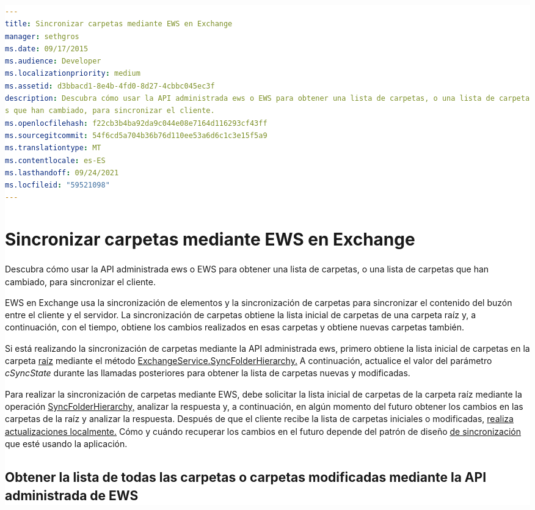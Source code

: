 ```yaml
---
title: Sincronizar carpetas mediante EWS en Exchange
manager: sethgros
ms.date: 09/17/2015
ms.audience: Developer
ms.localizationpriority: medium
ms.assetid: d3bbacd1-8e4b-4fd0-8d27-4cbbc045ec3f
description: Descubra cómo usar la API administrada ews o EWS para obtener una lista de carpetas, o una lista de carpetas que han cambiado, para sincronizar el cliente.
ms.openlocfilehash: f22cb3b4ba92da9c044e08e7164d116293cf43ff
ms.sourcegitcommit: 54f6cd5a704b36b76d110ee53a6d6c1c3e15f5a9
ms.translationtype: MT
ms.contentlocale: es-ES
ms.lasthandoff: 09/24/2021
ms.locfileid: "59521098"
---
```

# <a name="synchronize-folders-by-using-ews-in-exchange"></a>Sincronizar carpetas mediante EWS en Exchange

Descubra cómo usar la API administrada ews o EWS para obtener una lista de carpetas, o una lista de carpetas que han cambiado, para sincronizar el cliente.
  
EWS en Exchange usa la sincronización de elementos y la sincronización de carpetas para sincronizar el contenido del buzón entre el cliente y el servidor. La sincronización de carpetas obtiene la lista inicial de carpetas de una carpeta raíz y, a continuación, con el tiempo, obtiene los cambios realizados en esas carpetas y obtiene nuevas carpetas también.
  
Si está realizando la sincronización de carpetas mediante la API administrada ews, primero obtiene la lista inicial de carpetas en la carpeta [raíz](how-to-synchronize-folders-by-using-ews-in-exchange.md#bk_cesyncinitialewsma) mediante el método [ExchangeService.SyncFolderHierarchy.](https://msdn.microsoft.com/library/microsoft.exchange.webservices.data.exchangeservice.syncfolderhierarchy%28v=exchg.80%29.aspx) A continuación, actualice el valor del parámetro  _cSyncState_ durante las llamadas posteriores para obtener la lista de carpetas nuevas y modificadas. 
  
Para realizar la sincronización de carpetas mediante EWS, debe solicitar la lista inicial de carpetas de la carpeta raíz mediante [](how-to-synchronize-folders-by-using-ews-in-exchange.md#bk_cesyncrespews)la operación [SyncFolderHierarchy,](https://msdn.microsoft.com/library/b31916b1-bc6c-4451-a475-b7c5417f752d%28Office.15%29.aspx) analizar la respuesta y, a continuación, en algún momento del futuro obtener los cambios en las carpetas de la raíz y analizar la respuesta. [](how-to-synchronize-folders-by-using-ews-in-exchange.md#bk_cesyncewsrequest) Después de que el cliente recibe la lista de carpetas iniciales o modificadas, [realiza actualizaciones localmente.](how-to-synchronize-folders-by-using-ews-in-exchange.md#bk_nextsteps) Cómo y cuándo recuperar los cambios en el futuro depende del patrón de diseño [de sincronización](mailbox-synchronization-and-ews-in-exchange.md#bk_syncpatterns) que esté usando la aplicación. 
  
## <a name="get-the-list-of-all-folders-or-changed-folders-by-using-the-ews-managed-api"></a>Obtener la lista de todas las carpetas o carpetas modificadas mediante la API administrada de EWS
<a name="bk_cesyncinitialewsma"> </a>

